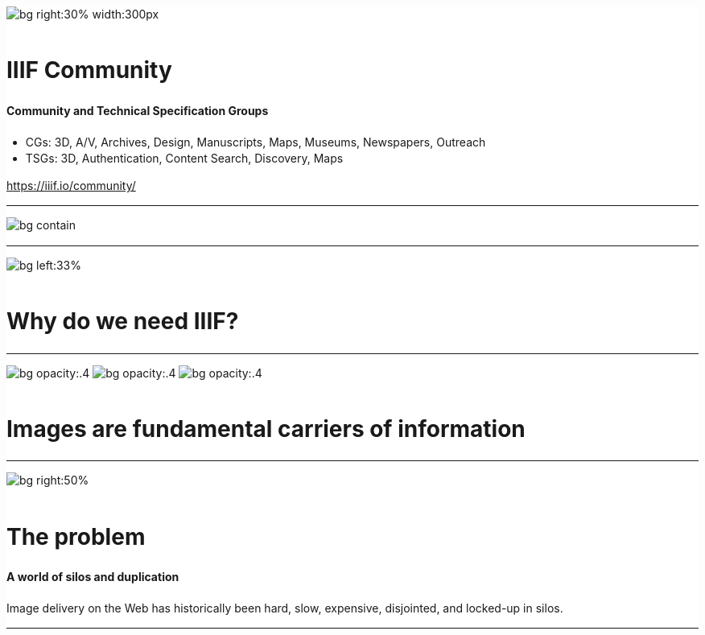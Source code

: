 ![bg right:30% width:300px](https://julsraemy.ch/prezi/assets/IIIF-logo-500w.png)

# IIIF Community

#### Community and Technical Specification Groups
- CGs: 3D, A/V, Archives, Design, Manuscripts, Maps, Museums, Newspapers, Outreach
- TSGs: 3D, Authentication, Content Search, Discovery, Maps

https://iiif.io/community/ 

---





![bg contain](https://julsraemy.ch/prezi/assets/iiif_community_overview.svg)


---


![bg left:33%](https://sipi.participatory-archives.ch/SGV_12/SGV_12N_19553.jp2/full/1000,/0/default.jpg)


#  Why do we need IIIF?

---



![bg opacity:.4](https://www.artic.edu/iiif/2/a6b1cdb3-accf-a52f-78df-cb39de3be5c6/full/1000,/0/default.jpg)
![bg opacity:.4](https://www.artic.edu/iiif/2/400aafd7-392c-cd87-b8b4-0ff2faedf967/full/1000,/0/default.jpg)
![bg opacity:.4](https://www.artic.edu/iiif/2/1542469c-b658-6e13-5701-dad656f51733/full/1000,/0/default.jpg)

#  Images are fundamental carriers of information



---

![bg right:50%](https://julsraemy.ch/prezi/assets/silos.png)

#  The problem
#### A world of silos and duplication

Image delivery on the Web has historically been hard, slow, expensive, disjointed, and locked-up in silos.

---
